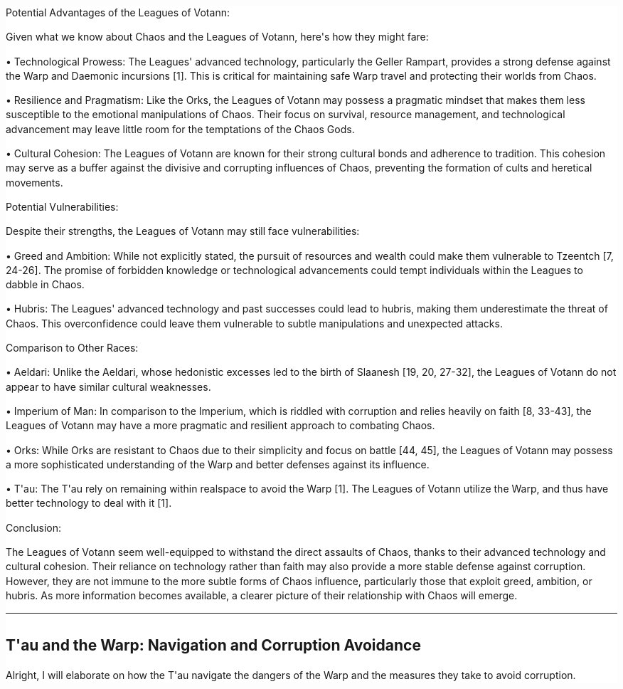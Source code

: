 Potential Advantages of the Leagues of Votann:

Given what we know about Chaos and the Leagues of Votann, here's how they might fare:

• Technological Prowess: The Leagues' advanced technology, particularly the Geller Rampart, provides a strong defense against the Warp and Daemonic incursions \[1\]. This is critical for maintaining safe Warp travel and protecting their worlds from Chaos.

• Resilience and Pragmatism: Like the Orks, the Leagues of Votann may possess a pragmatic mindset that makes them less susceptible to the emotional manipulations of Chaos. Their focus on survival, resource management, and technological advancement may leave little room for the temptations of the Chaos Gods.

• Cultural Cohesion: The Leagues of Votann are known for their strong cultural bonds and adherence to tradition. This cohesion may serve as a buffer against the divisive and corrupting influences of Chaos, preventing the formation of cults and heretical movements.

Potential Vulnerabilities:

Despite their strengths, the Leagues of Votann may still face vulnerabilities:

• Greed and Ambition: While not explicitly stated, the pursuit of resources and wealth could make them vulnerable to Tzeentch \[7, 24-26\]. The promise of forbidden knowledge or technological advancements could tempt individuals within the Leagues to dabble in Chaos.

• Hubris: The Leagues' advanced technology and past successes could lead to hubris, making them underestimate the threat of Chaos. This overconfidence could leave them vulnerable to subtle manipulations and unexpected attacks.

Comparison to Other Races:

• Aeldari: Unlike the Aeldari, whose hedonistic excesses led to the birth of Slaanesh \[19, 20, 27-32\], the Leagues of Votann do not appear to have similar cultural weaknesses.

• Imperium of Man: In comparison to the Imperium, which is riddled with corruption and relies heavily on faith \[8, 33-43\], the Leagues of Votann may have a more pragmatic and resilient approach to combating Chaos.

• Orks: While Orks are resistant to Chaos due to their simplicity and focus on battle \[44, 45\], the Leagues of Votann may possess a more sophisticated understanding of the Warp and better defenses against its influence.

• T'au: The T'au rely on remaining within realspace to avoid the Warp \[1\]. The Leagues of Votann utilize the Warp, and thus have better technology to deal with it \[1\].

Conclusion:

The Leagues of Votann seem well-equipped to withstand the direct assaults of Chaos, thanks to their advanced technology and cultural cohesion. Their reliance on technology rather than faith may also provide a more stable defense against corruption. However, they are not immune to the more subtle forms of Chaos influence, particularly those that exploit greed, ambition, or hubris. As more information becomes available, a clearer picture of their relationship with Chaos will emerge.

---

## T'au and the Warp: Navigation and Corruption Avoidance

Alright, I will elaborate on how the T'au navigate the dangers of the Warp and the measures they take to avoid corruption.
